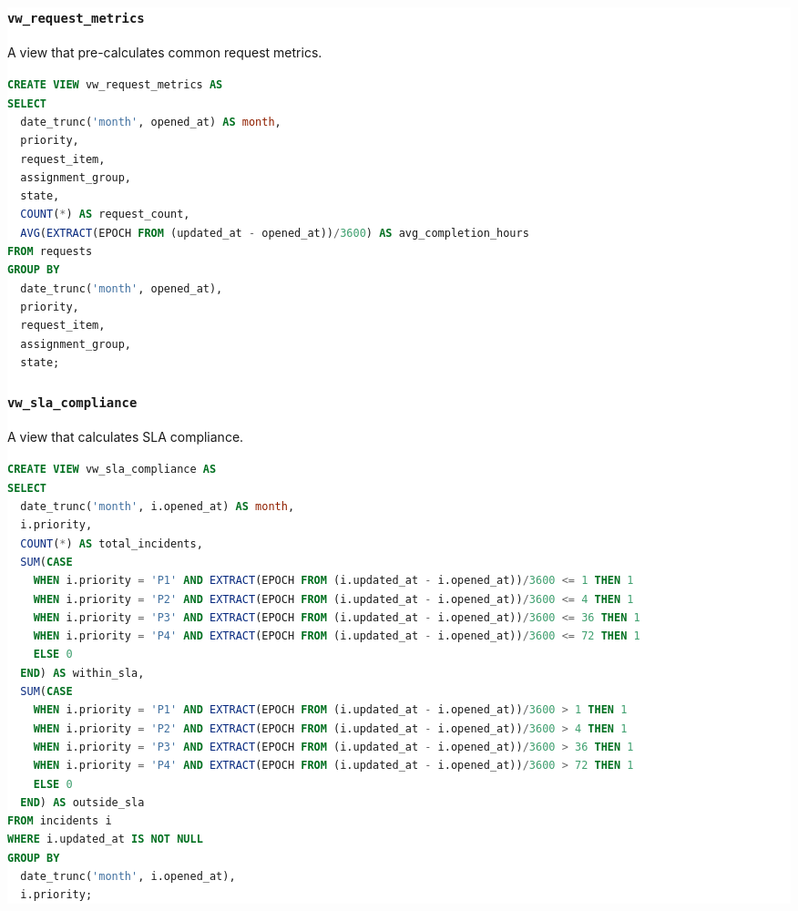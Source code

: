 ### `vw_request_metrics`

A view that pre-calculates common request metrics.

```sql
CREATE VIEW vw_request_metrics AS
SELECT
  date_trunc('month', opened_at) AS month,
  priority,
  request_item,
  assignment_group,
  state,
  COUNT(*) AS request_count,
  AVG(EXTRACT(EPOCH FROM (updated_at - opened_at))/3600) AS avg_completion_hours
FROM requests
GROUP BY 
  date_trunc('month', opened_at),
  priority,
  request_item,
  assignment_group,
  state;
```

### `vw_sla_compliance`

A view that calculates SLA compliance.

```sql
CREATE VIEW vw_sla_compliance AS
SELECT
  date_trunc('month', i.opened_at) AS month,
  i.priority,
  COUNT(*) AS total_incidents,
  SUM(CASE
    WHEN i.priority = 'P1' AND EXTRACT(EPOCH FROM (i.updated_at - i.opened_at))/3600 <= 1 THEN 1
    WHEN i.priority = 'P2' AND EXTRACT(EPOCH FROM (i.updated_at - i.opened_at))/3600 <= 4 THEN 1
    WHEN i.priority = 'P3' AND EXTRACT(EPOCH FROM (i.updated_at - i.opened_at))/3600 <= 36 THEN 1
    WHEN i.priority = 'P4' AND EXTRACT(EPOCH FROM (i.updated_at - i.opened_at))/3600 <= 72 THEN 1
    ELSE 0
  END) AS within_sla,
  SUM(CASE
    WHEN i.priority = 'P1' AND EXTRACT(EPOCH FROM (i.updated_at - i.opened_at))/3600 > 1 THEN 1
    WHEN i.priority = 'P2' AND EXTRACT(EPOCH FROM (i.updated_at - i.opened_at))/3600 > 4 THEN 1
    WHEN i.priority = 'P3' AND EXTRACT(EPOCH FROM (i.updated_at - i.opened_at))/3600 > 36 THEN 1
    WHEN i.priority = 'P4' AND EXTRACT(EPOCH FROM (i.updated_at - i.opened_at))/3600 > 72 THEN 1
    ELSE 0
  END) AS outside_sla
FROM incidents i
WHERE i.updated_at IS NOT NULL
GROUP BY
  date_trunc('month', i.opened_at),
  i.priority;
```
